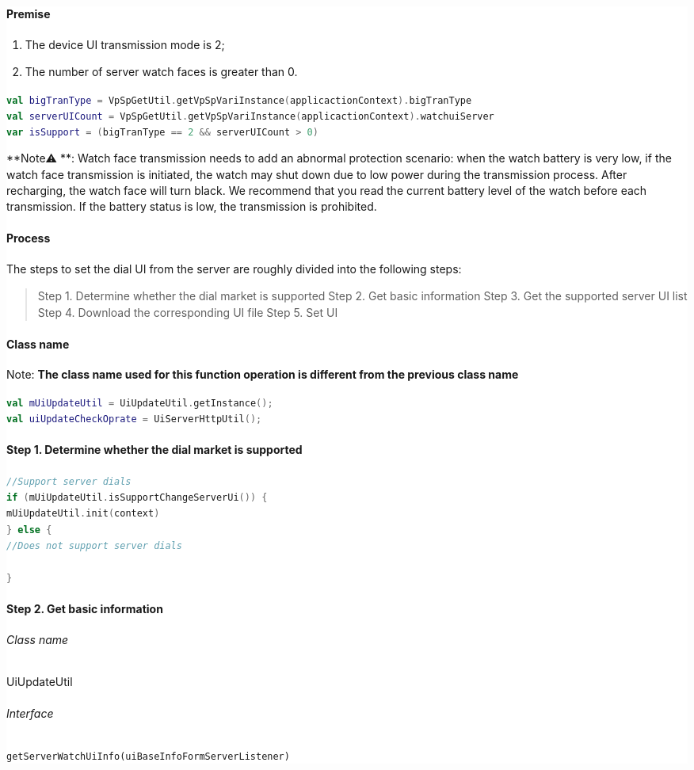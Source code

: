 #### Premise

1. The device UI transmission mode is 2;

2. The number of server watch faces is greater than 0.

```kotlin
val bigTranType = VpSpGetUtil.getVpSpVariInstance(applicactionContext).bigTranType
val serverUICount = VpSpGetUtil.getVpSpVariInstance(applicactionContext).watchuiServer
var isSupport = (bigTranType == 2 && serverUICount > 0)
```

**Note⚠️ **: Watch face transmission needs to add an abnormal protection scenario: when the watch battery is very low, if the watch face transmission is initiated, the watch may shut down due to low power during the transmission process. After recharging, the watch face will turn black. We recommend that you read the current battery level of the watch before each transmission. If the battery status is low, the transmission is prohibited.

#### Process

The steps to set the dial UI from the server are roughly divided into the following steps:

>Step 1. Determine whether the dial market is supported
Step 2. Get basic information
Step 3. Get the supported server UI list
Step 4. Download the corresponding UI file
Step 5. Set UI

#### Class name

Note: **The class name used for this function operation is different from the previous class name**

```kotlin
val mUiUpdateUtil = UiUpdateUtil.getInstance();
val uiUpdateCheckOprate = UiServerHttpUtil();
```

#### Step 1. Determine whether the dial market is supported

```kotlin
//Support server dials
if (mUiUpdateUtil.isSupportChangeServerUi()) {
mUiUpdateUtil.init(context)
} else {
//Does not support server dials

}
```

#### Step 2. Get basic information

###### Class name

UiUpdateUtil

###### Interface

```
getServerWatchUiInfo(uiBaseInfoFormServerListener)
```
